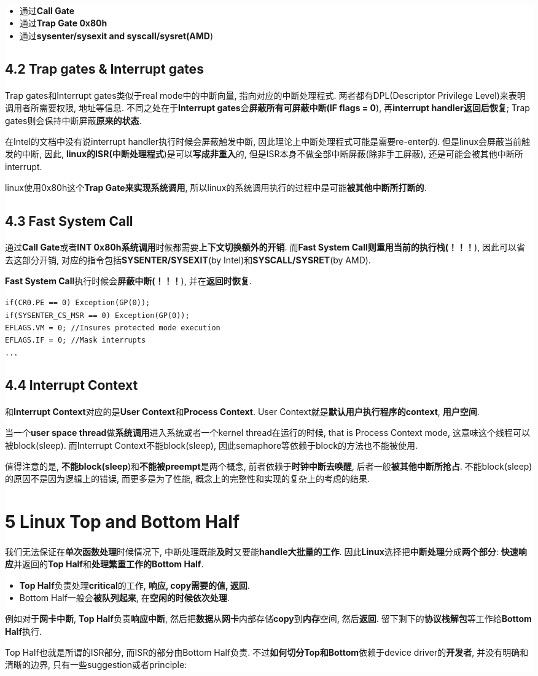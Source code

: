 - 通过**Call Gate**
- 通过**Trap Gate 0x80h**
- 通过**sysenter/sysexit and syscall/sysret(AMD**)

## 4.2 Trap gates & Interrupt gates

Trap gates和Interrupt gates类似于real mode中的中断向量, 指向对应的中断处理程式. 两者都有DPL(Descriptor Privilege Level)来表明调用者所需要权限, 地址等信息. 不同之处在于**Interrupt gates**会**屏蔽所有可屏蔽中断(IF flags = 0**), 再**interrupt handler返回后恢复**; Trap gates则会保持中断屏蔽**原来的状态**. 

在Intel的文档中没有说interrupt handler执行时候会屏蔽触发中断, 因此理论上中断处理程式可能是需要re\-enter的. 但是linux会屏蔽当前触发的中断, 因此, **linux的ISR(中断处理程式**)是可以**写成非重入**的, 但是ISR本身不做全部中断屏蔽(除非手工屏蔽), 还是可能会被其他中断所interrupt. 

linux使用0x80h这个**Trap Gate来实现系统调用**, 所以linux的系统调用执行的过程中是可能**被其他中断所打断的**. 

## 4.3 Fast System Call

通过**Call Gate**或者**INT 0x80h系统调用**时候都需要**上下文切换额外的开销**. 而**Fast System Call则重用当前的执行栈(！！！**), 因此可以省去这部分开销, 对应的指令包括**SYSENTER/SYSEXIT**(by Intel)和**SYSCALL/SYSRET**(by AMD). 

**Fast System Call**执行时候会**屏蔽中断(！！！**), 并在**返回时恢复**. 

```
if(CR0.PE == 0) Exception(GP(0));
if(SYSENTER_CS_MSR == 0) Exception(GP(0));
EFLAGS.VM = 0; //Insures protected mode execution
EFLAGS.IF = 0; //Mask interrupts
...
```

## 4.4 Interrupt Context

和**Interrupt Context**对应的是**User Context**和**Process Context**. User Context就是**默认用户执行程序的context**, **用户空间**. 

当一个**user space thread**做**系统调用**进入系统或者一个kernel thread在运行的时候, that is Process Context mode, 这意味这个线程可以被block(sleep). 而Interrupt Context不能block(sleep), 因此semaphore等依赖于block的方法也不能被使用. 

值得注意的是, **不能block(sleep**)和**不能被preempt**是两个概念, 前者依赖于**时钟中断去唤醒**, 后者一般**被其他中断所抢占**. 不能block(sleep)的原因不是因为逻辑上的错误, 而更多是为了性能, 概念上的完整性和实现的复杂上的考虑的结果. 

# 5 Linux Top and Bottom Half

我们无法保证在**单次函数处理**时候情况下, 中断处理既能**及时**又要能**handle大批量的工作**. 因此**Linux**选择把**中断处理**分成**两个部分**: **快速响应**并返回的**Top Half**和**处理繁重工作的Bottom Half**. 

- **Top Half**负责处理**critical**的工作, **响应, copy需要的值, 返回**. 
- Bottom Half一般会**被队列起来**, 在**空闲的时候依次处理**. 

例如对于**网卡中断**, **Top Half**负责**响应中断**, 然后把**数据**从**网卡**内部存储**copy**到**内存**空间, 然后**返回**. 留下剩下的**协议栈解包**等工作给**Bottom Half**执行. 

Top Half也就是所谓的ISR部分, 而ISR的部分由Bottom Half负责. 不过**如何切分Top和Bottom**依赖于device driver的**开发者**, 并没有明确和清晰的边界, 只有一些suggestion或者principle: 
